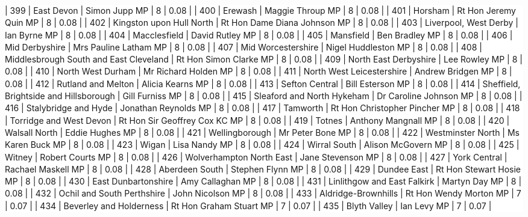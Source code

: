 | 399 | East Devon | Simon Jupp MP | 8 | 0.08 |
| 400 | Erewash | Maggie Throup MP | 8 | 0.08 |
| 401 | Horsham | Rt Hon Jeremy Quin MP | 8 | 0.08 |
| 402 | Kingston upon Hull North | Rt Hon Dame Diana Johnson MP | 8 | 0.08 |
| 403 | Liverpool, West Derby | Ian Byrne MP | 8 | 0.08 |
| 404 | Macclesfield | David Rutley MP | 8 | 0.08 |
| 405 | Mansfield | Ben Bradley MP | 8 | 0.08 |
| 406 | Mid Derbyshire | Mrs Pauline Latham MP | 8 | 0.08 |
| 407 | Mid Worcestershire | Nigel Huddleston MP | 8 | 0.08 |
| 408 | Middlesbrough South and East Cleveland | Rt Hon Simon Clarke MP | 8 | 0.08 |
| 409 | North East Derbyshire | Lee Rowley MP | 8 | 0.08 |
| 410 | North West Durham | Mr Richard Holden MP | 8 | 0.08 |
| 411 | North West Leicestershire | Andrew Bridgen MP | 8 | 0.08 |
| 412 | Rutland and Melton | Alicia Kearns MP | 8 | 0.08 |
| 413 | Sefton Central | Bill Esterson MP | 8 | 0.08 |
| 414 | Sheffield, Brightside and Hillsborough | Gill Furniss MP | 8 | 0.08 |
| 415 | Sleaford and North Hykeham | Dr Caroline Johnson MP | 8 | 0.08 |
| 416 | Stalybridge and Hyde | Jonathan Reynolds MP | 8 | 0.08 |
| 417 | Tamworth | Rt Hon Christopher Pincher MP | 8 | 0.08 |
| 418 | Torridge and West Devon | Rt Hon Sir Geoffrey Cox KC MP | 8 | 0.08 |
| 419 | Totnes | Anthony Mangnall MP | 8 | 0.08 |
| 420 | Walsall North | Eddie Hughes MP | 8 | 0.08 |
| 421 | Wellingborough | Mr Peter Bone MP | 8 | 0.08 |
| 422 | Westminster North | Ms Karen Buck MP | 8 | 0.08 |
| 423 | Wigan | Lisa Nandy MP | 8 | 0.08 |
| 424 | Wirral South | Alison McGovern MP | 8 | 0.08 |
| 425 | Witney | Robert Courts MP | 8 | 0.08 |
| 426 | Wolverhampton North East | Jane Stevenson MP | 8 | 0.08 |
| 427 | York Central | Rachael Maskell MP | 8 | 0.08 |
| 428 | Aberdeen South | Stephen Flynn MP | 8 | 0.08 |
| 429 | Dundee East | Rt Hon Stewart Hosie MP | 8 | 0.08 |
| 430 | East Dunbartonshire | Amy Callaghan MP | 8 | 0.08 |
| 431 | Linlithgow and East Falkirk | Martyn Day MP | 8 | 0.08 |
| 432 | Ochil and South Perthshire | John Nicolson MP | 8 | 0.08 |
| 433 | Aldridge-Brownhills | Rt Hon Wendy Morton MP | 7 | 0.07 |
| 434 | Beverley and Holderness | Rt Hon Graham Stuart MP | 7 | 0.07 |
| 435 | Blyth Valley | Ian Levy MP | 7 | 0.07 |